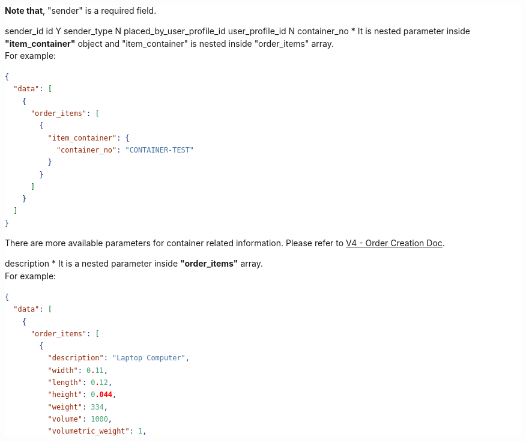<strong>Note that</strong>, "sender" is a required field.

</td>
    </tr>
    <tr>
        <td>sender_id</td>
        <td>id</td>
        <td>Y</td>
    </tr>
    <tr>
        <td colspan="2" style="text-align: center;">sender_type</td>
        <td>N</td>
    </tr>
    <tr>
        <td>placed_by_user_profile_id</td>
        <td>user_profile_id</td>
        <td>N</td>
    </tr>
    <tr>
        <td colspan="2" style="text-align: center;">container_no</td>
        <td>*</td>
<td>It is nested parameter inside <strong>"item_container"</strong> object and "item_container" is nested inside "order_items" array.<br/>
For example:

```json
{
  "data": [
    {
      "order_items": [
        {
          "item_container": {
            "container_no": "CONTAINER-TEST"
          }
        }
      ]
    }
  ]
}
```

There are more available parameters for container related information. Please refer to [V4 - Order Creation Doc](https://yojee.stoplight.io/docs/yojee-api/publish/yojee-order-api-v4.yaml/paths/~1api~1v4~1company~1orders~1create/post).

</td>
    </tr>
    <tr>
        <td colspan="2" style="text-align: center;">description</td>
        <td>*</td>
<td rowspan="13">It is a nested parameter inside <strong>"order_items"</strong> array.<br/>
For example:

```json
{
  "data": [
    {
      "order_items": [
        {
          "description": "Laptop Computer",
          "width": 0.11,
          "length": 0.12,
          "height": 0.044,
          "weight": 334,
          "volume": 1000,
          "volumetric_weight": 1,
```